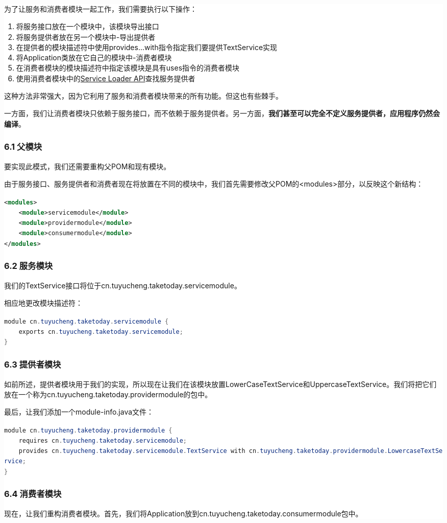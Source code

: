 为了让服务和消费者模块一起工作，我们需要执行以下操作：

1.  将服务接口放在一个模块中，该模块导出接口
2.  将服务提供者放在另一个模块中-导出提供者
3.  在提供者的模块描述符中使用provides...with指令指定我们要提供TextService实现
4.  将Application类放在它自己的模块中-消费者模块
5.  在消费者模块的模块描述符中指定该模块是具有uses指令的消费者模块
6.  使用消费者模块中的[Service Loader API](https://www.baeldung.com/java-spi)查找服务提供者

这种方法非常强大，因为它利用了服务和消费者模块带来的所有功能。但这也有些棘手。

一方面，我们让消费者模块只依赖于服务接口，而不依赖于服务提供者。另一方面，**我们甚至可以完全不定义服务提供者，应用程序仍然会编译**。

### 6.1 父模块

要实现此模式，我们还需要重构父POM和现有模块。

由于服务接口、服务提供者和消费者现在将放置在不同的模块中，我们首先需要修改父POM的<modules\>部分，以反映这个新结构：

```xml
<modules>
    <module>servicemodule</module>
    <module>providermodule</module>
    <module>consumermodule</module>
</modules>
```

### 6.2 服务模块

我们的TextService接口将位于cn.tuyucheng.taketoday.servicemodule。

相应地更改模块描述符：

```java
module cn.tuyucheng.taketoday.servicemodule {
    exports cn.tuyucheng.taketoday.servicemodule;
}
```

### 6.3 提供者模块

如前所述，提供者模块用于我们的实现，所以现在让我们在该模块放置LowerCaseTextService和UppercaseTextService。我们将把它们放在一个称为cn.tuyucheng.taketoday.providermodule的包中。

最后，让我们添加一个module-info.java文件：

```java
module cn.tuyucheng.taketoday.providermodule {
    requires cn.tuyucheng.taketoday.servicemodule;
    provides cn.tuyucheng.taketoday.servicemodule.TextService with cn.tuyucheng.taketoday.providermodule.LowercaseTextService;
}
```

### 6.4 消费者模块

现在，让我们重构消费者模块。首先，我们将Application放到cn.tuyucheng.taketoday.consumermodule包中。
